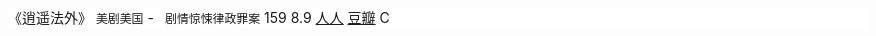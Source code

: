  《逍遥法外》            `美剧美国` - ` 剧情惊悚律政罪案`                 159   8.9   [人人](httpwww.rrys2020.comresource32532)  [豆瓣](httpssearch.douban.commoviesubject_searchsearch_text=%E9%80%8D%E9%81%A5%E6%B3%95%E5%A4%96)                                                                                     C    
